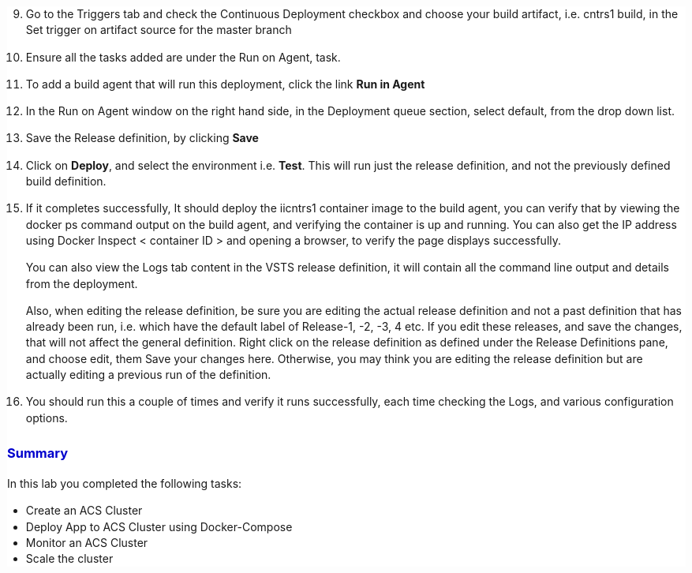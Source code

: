 9. Go to the Triggers tab and check the Continuous Deployment checkbox and choose your build artifact, i.e. cntrs1 build, in the Set trigger on artifact source for the master branch

10. Ensure all the tasks added are under the Run on Agent, task.

11. To add a build agent that will run this deployment, click the link **Run in Agent**

12. In the Run on Agent window on the right hand side, in the Deployment queue section, select default, from the drop down list.

13. Save the Release definition, by clicking **Save**

14. Click on **Deploy**, and select the environment i.e. **Test**. This will run just the release definition, and not the previously defined build definition.

15. If it completes successfully, It should deploy the iicntrs1 container image to the build agent, you can verify that by viewing the docker ps command output on the build agent, and verifying the container is up and running. You can also get the IP address using Docker Inspect < container ID > and opening a browser, to verify the page displays successfully.

    You can also view the Logs tab content in the VSTS release definition, it will contain all the command line output and details from the deployment.

    Also, when editing the release definition, be sure you are editing the actual release definition and not a past definition that has already been run, i.e. which have the default label of Release-1, -2, -3, 4 etc. If you edit these releases, and save the changes, that will not affect the general definition. Right click on the release definition as defined under the Release Definitions pane, and choose edit, them Save your changes here. Otherwise, you may think you are editing the release definition but are actually editing a previous run of the definition.

16. You should run this a couple of times and verify it runs successfully, each time checking the Logs, and various configuration options.


<h3><span style="color: #0000CD;"> Summary</span></h3>

In this lab you completed the following tasks:
- Create an ACS Cluster
- Deploy App to ACS Cluster using Docker-Compose
- Monitor an ACS Cluster
- Scale the cluster

